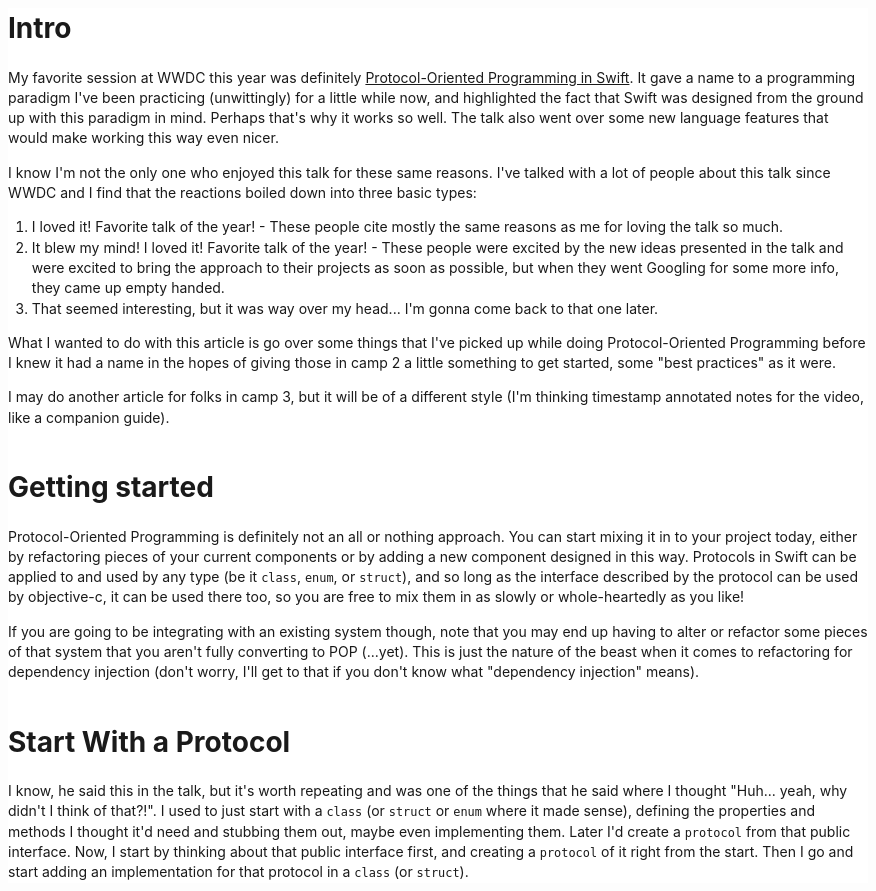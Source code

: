 # Intro

My favorite session at WWDC this year was definitely [Protocol-Oriented
Programming in Swift][WWDC_POP]. It gave a name to a programming paradigm I've
been practicing (unwittingly) for a little while now, and highlighted the fact
that Swift was designed from the ground up with this paradigm in mind. Perhaps
that's why it works so well. The talk also went over some new language features
that would make working this way even nicer.

I know I'm not the only one who enjoyed this talk for these same reasons. I've
talked with a lot of people about this talk since WWDC and I find that the reactions
boiled down into three basic types:

  1. I loved it! Favorite talk of the year! - These people cite mostly the same
  reasons as me for loving the talk so much.
  2. It blew my mind! I loved it! Favorite talk of the year! - These people were
  excited by the new ideas presented in the talk and were excited to bring the
  approach to their projects as soon as possible, but when they went Googling
  for some more info, they came up empty handed.
  3. That seemed interesting, but it was way over my head... I'm gonna come back
  to that one later.

What I wanted to do with this article is go over some things that I've picked up
while doing Protocol-Oriented Programming before I knew it had a name in the hopes
of giving those in camp 2 a little something to get started, some "best practices"
as it were.

I may do another article for folks in camp 3, but it will be of a different style
(I'm thinking timestamp annotated notes for the video, like a companion guide).

# Getting started

Protocol-Oriented Programming is definitely not an all or nothing approach. You
can start mixing it in to your project today, either by refactoring pieces of
your current components or by adding a new component designed in this way.
Protocols in Swift can be applied to and used by any type (be it `class`, `enum`,
or `struct`), and so long as the interface described by the protocol can be used
by objective-c, it can be used there too, so you are free to mix them in as
slowly or whole-heartedly as you like!

If you are going to be integrating with an existing system though, note that you
may end up having to alter or refactor some pieces of that system that you aren't
fully converting to POP (...yet). This is just the nature of the beast when it
comes to refactoring for dependency injection (don't worry, I'll get to that if
you don't know what "dependency injection" means).

# Start With a Protocol

I know, he said this in the talk, but it's worth repeating and was one of the
things that he said where I thought "Huh... yeah, why didn't I think of that?!".
I used to just start with a `class` (or `struct` or `enum` where it made sense),
defining the properties and methods I thought it'd need and stubbing them out,
maybe even implementing them. Later I'd create a `protocol` from that public
interface. Now, I start by thinking about that public interface first, and
creating a `protocol` of it right from the start. Then I go and start adding an
implementation for that protocol in a `class` (or `struct`).


[AndyMatuschak]: https://twitter.com/andy_matuschak
[objc.io_ValueTypes]: http://www.objc.io/issues/16-swift/swift-classes-vs-structs/
[objc.io_ValueTypes_Objects]: http://www.objc.io/issues/16-swift/swift-classes-vs-structs/#the-object-of-objects
[WWDC_POP]: https://developer.apple.com/videos/wwdc/2015/?id=408
[WWDC_ValueTypes]: https://developer.apple.com/videos/wwdc/2015/?id=414
[WWDC_Performance]: https://developer.apple.com/videos/wwdc/2015/?id=409